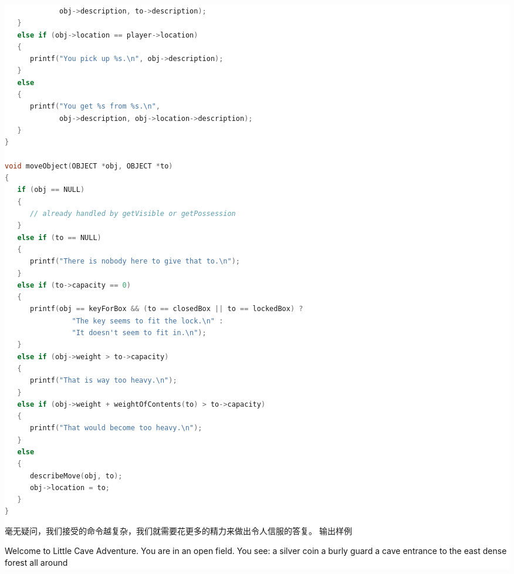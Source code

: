 ```c
             obj->description, to->description);
   }
   else if (obj->location == player->location)
   {
      printf("You pick up %s.\n", obj->description);
   }
   else
   {
      printf("You get %s from %s.\n",
             obj->description, obj->location->description);
   }
}

void moveObject(OBJECT *obj, OBJECT *to)
{
   if (obj == NULL)
   {
      // already handled by getVisible or getPossession
   }
   else if (to == NULL)
   {
      printf("There is nobody here to give that to.\n");
   }
   else if (to->capacity == 0)
   {
      printf(obj == keyForBox && (to == closedBox || to == lockedBox) ?
                "The key seems to fit the lock.\n" :
                "It doesn't seem to fit in.\n");
   }
   else if (obj->weight > to->capacity)
   {
      printf("That is way too heavy.\n");
   }
   else if (obj->weight + weightOfContents(to) > to->capacity)
   {
      printf("That would become too heavy.\n");
   }
   else
   {
      describeMove(obj, to);
      obj->location = to;
   }
}
```

毫无疑问，我们接受的命令越复杂，我们就需要花更多的精力来做出令人信服的答复。
输出样例

Welcome to Little Cave Adventure.
You are in an open field.
You see:
a silver coin
a burly guard
a cave entrance to the east
dense forest all around
